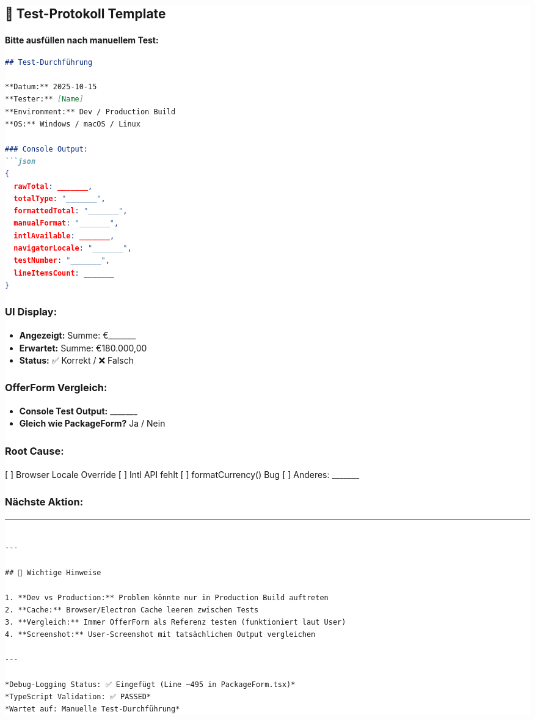 
## 📝 Test-Protokoll Template

**Bitte ausfüllen nach manuellem Test:**

```markdown
## Test-Durchführung

**Datum:** 2025-10-15  
**Tester:** [Name]  
**Environment:** Dev / Production Build  
**OS:** Windows / macOS / Linux

### Console Output:
```json
{
  rawTotal: _______,
  totalType: "_______",
  formattedTotal: "_______",
  manualFormat: "_______",
  intlAvailable: _______,
  navigatorLocale: "_______",
  testNumber: "_______",
  lineItemsCount: _______
}
```

### UI Display:
- **Angezeigt:** Summe: €_______
- **Erwartet:** Summe: €180.000,00
- **Status:** ✅ Korrekt / ❌ Falsch

### OfferForm Vergleich:
- **Console Test Output:** _______
- **Gleich wie PackageForm?** Ja / Nein

### Root Cause:
[ ] Browser Locale Override
[ ] Intl API fehlt
[ ] formatCurrency() Bug
[ ] Anderes: _______

### Nächste Aktion:
_______
```

---

## 🚨 Wichtige Hinweise

1. **Dev vs Production:** Problem könnte nur in Production Build auftreten
2. **Cache:** Browser/Electron Cache leeren zwischen Tests
3. **Vergleich:** Immer OfferForm als Referenz testen (funktioniert laut User)
4. **Screenshot:** User-Screenshot mit tatsächlichem Output vergleichen

---

*Debug-Logging Status: ✅ Eingefügt (Line ~495 in PackageForm.tsx)*  
*TypeScript Validation: ✅ PASSED*  
*Wartet auf: Manuelle Test-Durchführung*
